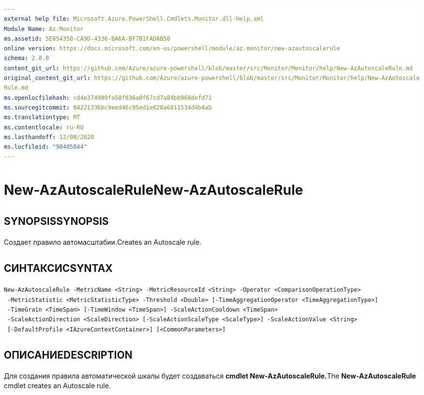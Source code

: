 ```yaml
---
external help file: Microsoft.Azure.PowerShell.Cmdlets.Monitor.dll-Help.xml
Module Name: Az.Monitor
ms.assetid: 5E854358-CA9D-4336-BA6A-BF7B1FADAB50
online version: https://docs.microsoft.com/en-us/powershell/module/az.monitor/new-azautoscalerule
schema: 2.0.0
content_git_url: https://github.com/Azure/azure-powershell/blob/master/src/Monitor/Monitor/help/New-AzAutoscaleRule.md
original_content_git_url: https://github.com/Azure/azure-powershell/blob/master/src/Monitor/Monitor/help/New-AzAutoscaleRule.md
ms.openlocfilehash: cd4e374909fa58f036a0f67cd7a89bb968defd71
ms.sourcegitcommit: 04221336bc9eed46c05ed1e828a6811534d4b4ab
ms.translationtype: MT
ms.contentlocale: ru-RU
ms.lasthandoff: 12/08/2020
ms.locfileid: "98405044"
---
```

# <span data-ttu-id="71d35-101">New-AzAutoscaleRule</span><span class="sxs-lookup"><span data-stu-id="71d35-101">New-AzAutoscaleRule</span></span>

## <span data-ttu-id="71d35-102">SYNOPSIS</span><span class="sxs-lookup"><span data-stu-id="71d35-102">SYNOPSIS</span></span>
<span data-ttu-id="71d35-103">Создает правило автомасштабии.</span><span class="sxs-lookup"><span data-stu-id="71d35-103">Creates an Autoscale rule.</span></span>

## <span data-ttu-id="71d35-104">СИНТАКСИС</span><span class="sxs-lookup"><span data-stu-id="71d35-104">SYNTAX</span></span>

```
New-AzAutoscaleRule -MetricName <String> -MetricResourceId <String> -Operator <ComparisonOperationType>
 -MetricStatistic <MetricStatisticType> -Threshold <Double> [-TimeAggregationOperator <TimeAggregationType>]
 -TimeGrain <TimeSpan> [-TimeWindow <TimeSpan>] -ScaleActionCooldown <TimeSpan>
 -ScaleActionDirection <ScaleDirection> [-ScaleActionScaleType <ScaleType>] -ScaleActionValue <String>
 [-DefaultProfile <IAzureContextContainer>] [<CommonParameters>]
```

## <span data-ttu-id="71d35-105">ОПИСАНИЕ</span><span class="sxs-lookup"><span data-stu-id="71d35-105">DESCRIPTION</span></span>
<span data-ttu-id="71d35-106">Для создания правила автоматической шкалы будет создаваться **cmdlet New-AzAutoscaleRule.**</span><span class="sxs-lookup"><span data-stu-id="71d35-106">The **New-AzAutoscaleRule** cmdlet creates an Autoscale rule.</span></span>
